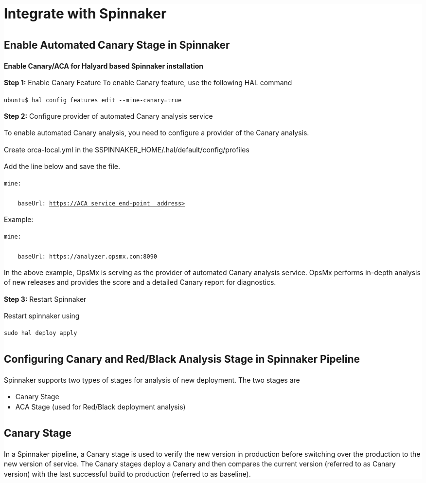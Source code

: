 # Integrate with Spinnaker 


## Enable Automated Canary Stage in Spinnaker

 **Enable Canary/ACA for Halyard based Spinnaker installation**

 **Step 1:** Enable Canary Feature
To enable Canary feature, use the following HAL command
<pre><code>ubuntu$ hal config features edit --mine-canary=true</code></pre>

**Step 2:**  Configure provider of automated Canary analysis service

To enable automated Canary analysis, you need to configure a provider of the Canary analysis.

Create  orca-local.yml in the $SPINNAKER_HOME/.hal/default/config/profiles

Add the line below and save the file.

<pre><code>mine:

    baseUrl: <a href="https://analyzer.opsmx.com/">https://<ACA service end-point  address>ACA service end-point  address></a>
</code></pre>

Example:

<pre><code>mine:

    baseUrl: https://analyzer.opsmx.com:8090
</code></pre>

In the above example,  OpsMx is serving as the provider of automated Canary analysis service. OpsMx performs in-depth analysis of new releases and provides the score and a detailed Canary report for diagnostics.

**Step 3:** Restart Spinnaker

Restart spinnaker using

<pre><code>sudo hal deploy apply</code></pre>


## Configuring Canary and Red/Black Analysis Stage in Spinnaker Pipeline

Spinnaker supports two types of stages for analysis of new deployment. The two stages are

* Canary Stage
* ACA Stage (used for Red/Black deployment analysis)

## Canary Stage

In a Spinnaker pipeline, a Canary stage is used to verify the new version in production before switching over the production to the new version of service.  The Canary stages deploy a Canary and then compares the current version (referred to as Canary version) with the last successful build to production (referred to as baseline).
